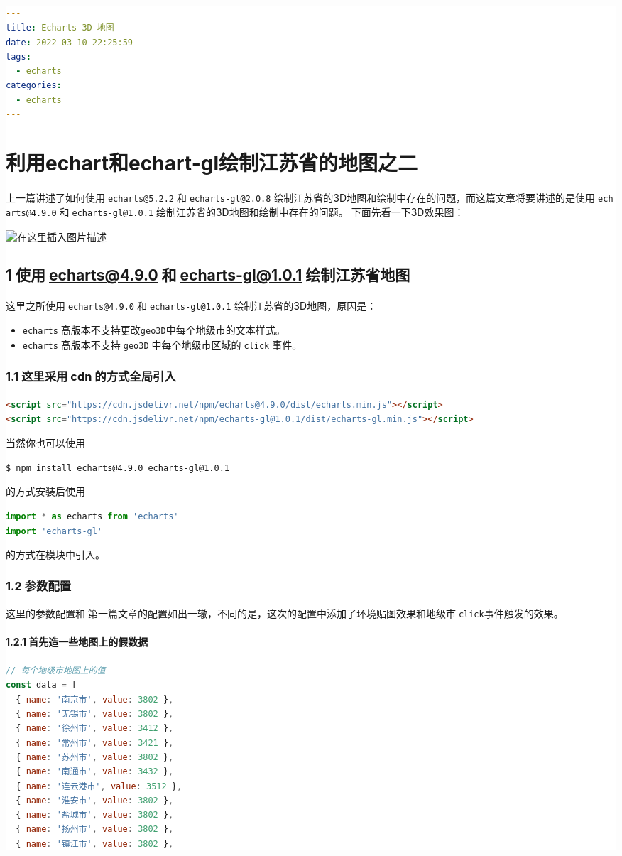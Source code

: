 ```yaml
---
title: Echarts 3D 地图
date: 2022-03-10 22:25:59
tags:
  - echarts
categories:
  - echarts
---
```


# 利用echart和echart-gl绘制江苏省的地图之二

上一篇讲述了如何使用 `echarts@5.2.2` 和 `echarts-gl@2.0.8` 绘制江苏省的3D地图和绘制中存在的问题，而这篇文章将要讲述的是使用 `echarts@4.9.0` 和 `echarts-gl@1.0.1` 绘制江苏省的3D地图和绘制中存在的问题。
下面先看一下3D效果图：

![在这里插入图片描述](https://img-blog.csdnimg.cn/5ab7827298a04bfdaae62f1da1962155.gif#pic_center)

## 1 使用 echarts@4.9.0 和 echarts-gl@1.0.1 绘制江苏省地图
这里之所使用 `echarts@4.9.0` 和 `echarts-gl@1.0.1` 绘制江苏省的3D地图，原因是：

- `echarts` 高版本不支持更改`geo3D`中每个地级市的文本样式。
- `echarts` 高版本不支持 `geo3D` 中每个地级市区域的 `click` 事件。


### 1.1 这里采用 cdn 的方式全局引入

```html
<script src="https://cdn.jsdelivr.net/npm/echarts@4.9.0/dist/echarts.min.js"></script>
<script src="https://cdn.jsdelivr.net/npm/echarts-gl@1.0.1/dist/echarts-gl.min.js"></script>
```

当然你也可以使用

```bash
$ npm install echarts@4.9.0 echarts-gl@1.0.1
```

的方式安装后使用

```js
import * as echarts from 'echarts'
import 'echarts-gl'
```
的方式在模块中引入。

### 1.2 参数配置

这里的参数配置和 第一篇文章的配置如出一辙，不同的是，这次的配置中添加了环境贴图效果和地级市 `click`事件触发的效果。

#### 1.2.1 首先造一些地图上的假数据

```js
// 每个地级市地图上的值
const data = [
  { name: '南京市', value: 3802 },
  { name: '无锡市', value: 3802 },
  { name: '徐州市', value: 3412 },
  { name: '常州市', value: 3421 },
  { name: '苏州市', value: 3802 },
  { name: '南通市', value: 3432 },
  { name: '连云港市', value: 3512 },
  { name: '淮安市', value: 3802 },
  { name: '盐城市', value: 3802 },
  { name: '扬州市', value: 3802 },
  { name: '镇江市', value: 3802 },
```